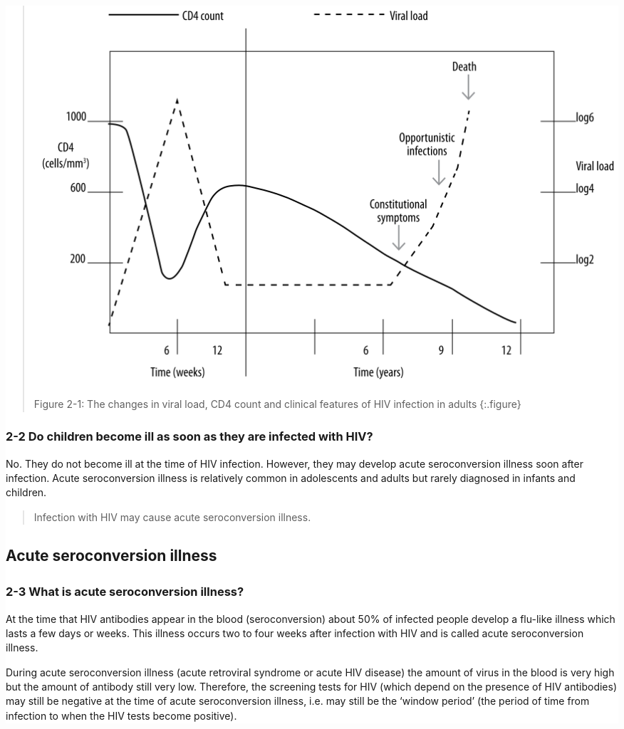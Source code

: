 > ![Figure 2-1: The changes in viral load, CD4 count and clinical features of HIV infection in adults](images/2-1.svg)
> 
> Figure 2-1: The changes in viral load, CD4 count and clinical features of HIV infection in adults
{:.figure}

### 2-2 Do children become ill as soon as they are infected with HIV?

No. They do not become ill at the time of HIV infection. However, they may develop acute seroconversion illness soon after infection. Acute seroconversion illness is relatively common in  adolescents and adults but rarely diagnosed in infants and children.

> Infection with HIV may cause acute seroconversion illness.

## Acute seroconversion illness

### 2-3 What is acute seroconversion illness?

At the time that HIV antibodies appear in the blood (seroconversion) about 50% of infected people develop a flu-like illness which lasts a few days or weeks. This illness occurs two to four weeks after infection with HIV and is called acute seroconversion illness.

During acute seroconversion illness (acute retroviral syndrome or acute HIV disease) the amount of virus in the blood is very high but the amount of antibody still very low. Therefore, the screening tests for HIV (which depend on the presence of HIV antibodies) may still be negative at the time of acute seroconversion illness, i.e. may still be the ‘window period’ (the period of time from infection to when the HIV tests become positive).
